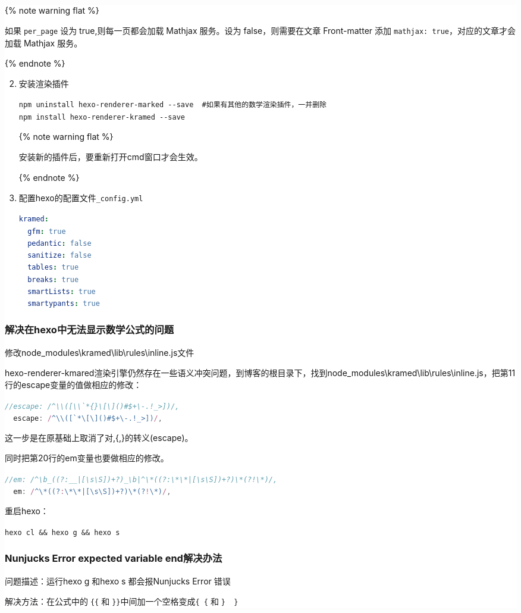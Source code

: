    {% note warning flat %}

   如果 `per_page` 设为 true,则每一页都会加载 Mathjax 服务。设为 false，则需要在文章 Front-matter 添加 `mathjax: true`，对应的文章才会加载 Mathjax 服务。

   {% endnote %}

2. 安装渲染插件

   ```shell
   npm uninstall hexo-renderer-marked --save  #如果有其他的数学渲染插件，一并删除
   npm install hexo-renderer-kramed --save
   ```

   {% note warning flat %}

   安装新的插件后，要重新打开cmd窗口才会生效。

   {% endnote %}

3. 配置hexo的配置文件`_config.yml`

   ```yaml
   kramed:
     gfm: true
     pedantic: false
     sanitize: false
     tables: true
     breaks: true
     smartLists: true
     smartypants: true
   ```

### 解决在hexo中无法显示数学公式的问题

修改node_modules\kramed\lib\rules\inline.js文件

hexo-renderer-kmared渲染引擎仍然存在一些语义冲突问题，到博客的根目录下，找到node_modules\kramed\lib\rules\inline.js，把第11行的escape变量的值做相应的修改：

```javascript
//escape: /^\\([\\`*{}\[\]()#$+\-.!_>])/,
  escape: /^\\([`*\[\]()#$+\-.!_>])/,
```

这一步是在原基础上取消了对\,{,}的转义(escape)。

同时把第20行的em变量也要做相应的修改。

```javascript
//em: /^\b_((?:__|[\s\S])+?)_\b|^\*((?:\*\*|[\s\S])+?)\*(?!\*)/,
  em: /^\*((?:\*\*|[\s\S])+?)\*(?!\*)/,
```

重启hexo：

```shell
hexo cl && hexo g && hexo s
```

### Nunjucks Error expected variable end解决办法

问题描述：运行hexo g 和hexo s 都会报Nunjucks Error 错误

解决方法：在公式中的 `{{` 和 `}}`中间加一个空格变成`{ {`  和 `}  }`

